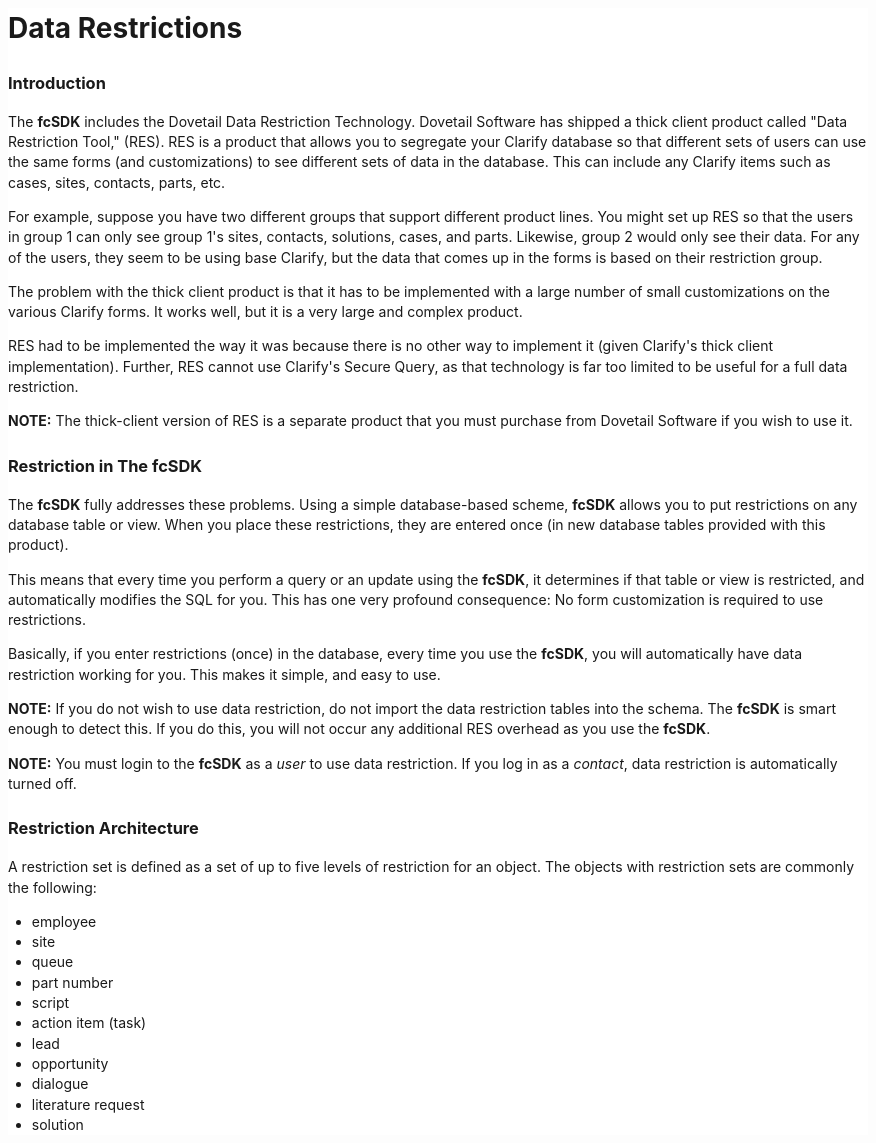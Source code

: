 
# Data Restrictions

### Introduction

The **fcSDK** includes the Dovetail Data Restriction Technology. Dovetail Software has shipped a thick client product called "Data Restriction Tool," (RES). RES is a product that allows you to segregate your Clarify database so that different sets of users can use the same forms (and customizations) to see different sets of data in the database. This can include any Clarify items such as cases, sites, contacts, parts, etc.

For example, suppose you have two different groups that support different product lines. You might set up RES so that the users in group 1 can only see group 1's sites, contacts, solutions, cases, and parts. Likewise, group 2 would only see their data. For any of the users, they seem to be using base Clarify, but the data that comes up in the forms is based on their restriction group.

The problem with the thick client product is that it has to be implemented with a large number of small customizations on the various Clarify forms. It works well, but it is a very large and complex product.

RES had to be implemented the way it was because there is no other way to implement it (given Clarify's thick client implementation). Further, RES cannot use Clarify's Secure Query, as that technology is far too limited to be useful for a full data restriction.

**NOTE:** The thick-client version of RES is a separate product that you must purchase from Dovetail Software if you wish to use it.

### Restriction in The **fcSDK**

The **fcSDK** fully addresses these problems. Using a simple database-based scheme, **fcSDK** allows you to put restrictions on any database table or view. When you place these restrictions, they are entered once (in new database tables provided with this product).

This means that every time you perform a query or an update using the **fcSDK**, it determines if that table or view is restricted, and automatically modifies the SQL for you. This has one very profound consequence: No form customization is required to use restrictions.

Basically, if you enter restrictions (once) in the database, every time you use the **fcSDK**, you will automatically have data restriction working for you. This makes it simple, and easy to use.

**NOTE:** If you do not wish to use data restriction, do not import the data restriction tables into the schema. The **fcSDK** is smart enough to detect this. If you do this, you will not occur any additional RES overhead as you use the **fcSDK**.

**NOTE:** You must login to the **fcSDK** as a *user* to use data restriction. If you log in as a *contact*, data restriction is automatically turned off.

### Restriction Architecture

A restriction set is defined as a set of up to five levels of restriction for an object. The objects with restriction sets are commonly the following:

* employee
* site
* queue
* part number
* script
* action item (task)
* lead
* opportunity
* dialogue
* literature request
* solution
